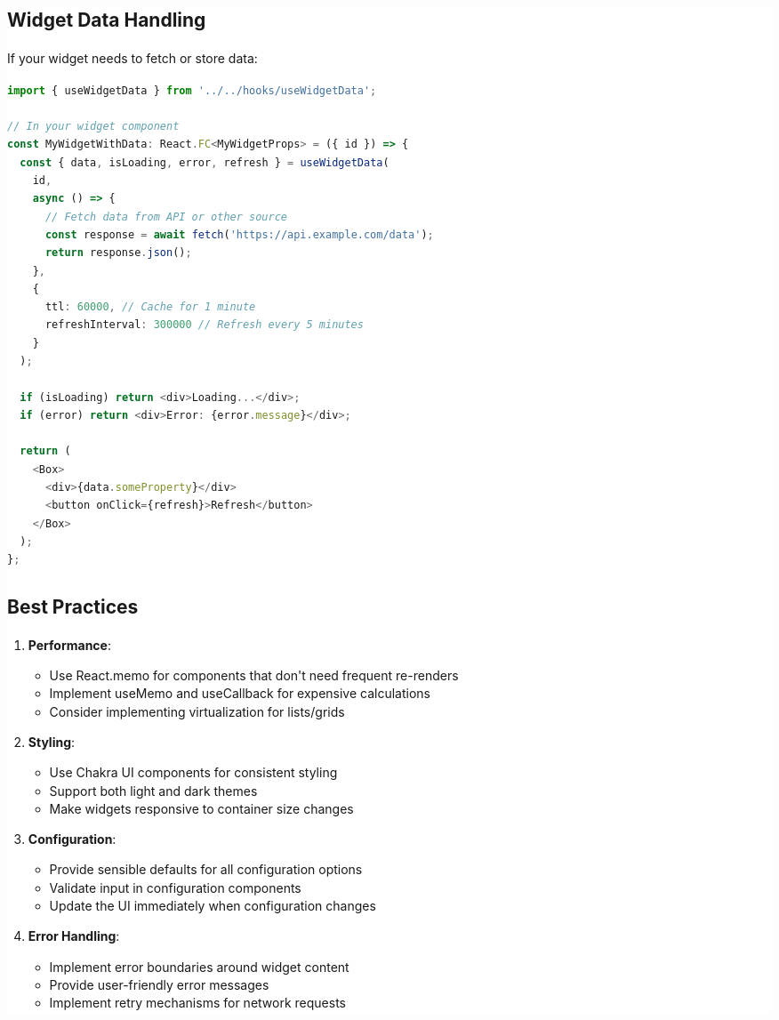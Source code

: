 ## Widget Data Handling

If your widget needs to fetch or store data:

```typescript
import { useWidgetData } from '../../hooks/useWidgetData';

// In your widget component
const MyWidgetWithData: React.FC<MyWidgetProps> = ({ id }) => {
  const { data, isLoading, error, refresh } = useWidgetData(
    id,
    async () => {
      // Fetch data from API or other source
      const response = await fetch('https://api.example.com/data');
      return response.json();
    },
    {
      ttl: 60000, // Cache for 1 minute
      refreshInterval: 300000 // Refresh every 5 minutes
    }
  );
  
  if (isLoading) return <div>Loading...</div>;
  if (error) return <div>Error: {error.message}</div>;
  
  return (
    <Box>
      <div>{data.someProperty}</div>
      <button onClick={refresh}>Refresh</button>
    </Box>
  );
};
```

## Best Practices

1. **Performance**:
   - Use React.memo for components that don't need frequent re-renders
   - Implement useMemo and useCallback for expensive calculations
   - Consider implementing virtualization for lists/grids

2. **Styling**:
   - Use Chakra UI components for consistent styling
   - Support both light and dark themes
   - Make widgets responsive to container size changes

3. **Configuration**:
   - Provide sensible defaults for all configuration options
   - Validate input in configuration components
   - Update the UI immediately when configuration changes

4. **Error Handling**:
   - Implement error boundaries around widget content
   - Provide user-friendly error messages
   - Implement retry mechanisms for network requests
